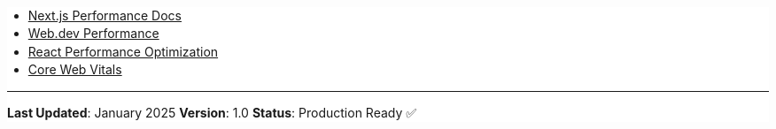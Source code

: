 - [Next.js Performance Docs](https://nextjs.org/docs/app/building-your-application/optimizing)
- [Web.dev Performance](https://web.dev/performance/)
- [React Performance Optimization](https://react.dev/learn/render-and-commit)
- [Core Web Vitals](https://web.dev/vitals/)

---

**Last Updated**: January 2025
**Version**: 1.0
**Status**: Production Ready ✅

